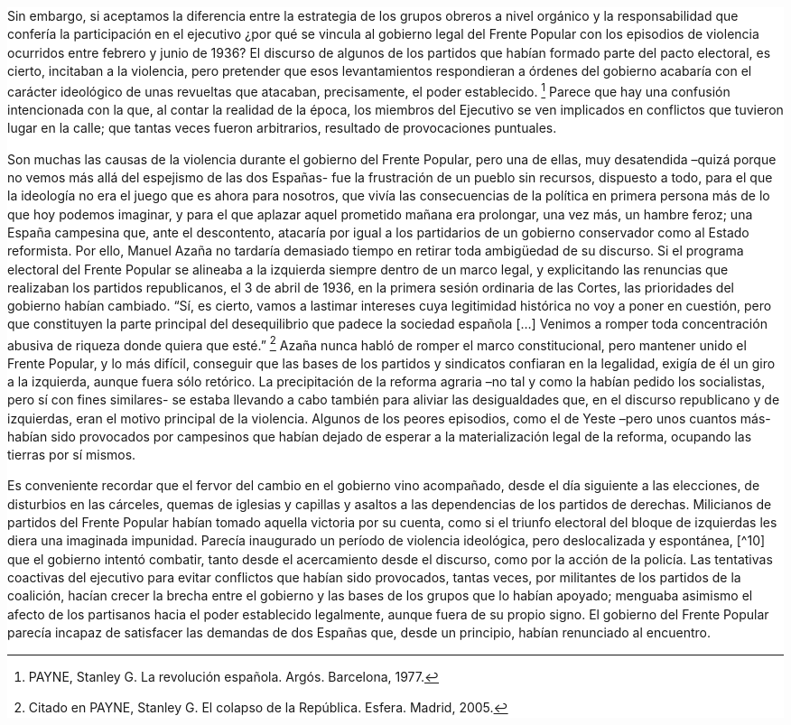 Sin embargo, si aceptamos la diferencia entre la estrategia de los grupos
obreros a nivel orgánico y la responsabilidad que confería la participación en
el ejecutivo ¿por qué se vincula al gobierno legal del Frente Popular con los
episodios de violencia ocurridos entre febrero y junio de 1936? El discurso de
algunos de los partidos que habían formado parte del pacto electoral, es cierto,
incitaban a la violencia, pero pretender que esos levantamientos respondieran a
órdenes del gobierno acabaría con el carácter ideológico de unas revueltas que
atacaban, precisamente, el poder establecido. [^8] Parece que hay una confusión
intencionada con la que, al contar la realidad de la época, los miembros del
Ejecutivo se ven implicados en conflictos que tuvieron lugar en la calle; que
tantas veces fueron arbitrarios, resultado de provocaciones puntuales.

Son muchas las causas de la violencia durante el gobierno del Frente Popular,
pero una de ellas, muy desatendida –quizá porque no vemos más allá del espejismo
de las dos Españas- fue la frustración de un pueblo sin recursos, dispuesto a
todo, para el que la ideología no era el juego que es ahora para nosotros, que
vivía las consecuencias de la política en primera persona más de lo que hoy
podemos imaginar, y para el que aplazar aquel prometido mañana era prolongar,
una vez más, un hambre feroz; una España campesina que, ante el descontento,
atacaría por igual a los partidarios de un gobierno conservador como al Estado
reformista. Por ello, Manuel Azaña no tardaría demasiado tiempo en retirar toda
ambigüedad de su discurso. Si el programa electoral del Frente Popular se
alineaba a la izquierda siempre dentro de un marco legal, y explicitando las
renuncias que realizaban los partidos republicanos, el 3 de abril de 1936, en la
primera sesión ordinaria de las Cortes, las prioridades del gobierno habían
cambiado. “Sí, es cierto, vamos a lastimar intereses cuya legitimidad histórica
no voy a poner en cuestión, pero que constituyen la parte principal del
desequilibrio que padece la sociedad española […] Venimos a romper toda
concentración abusiva de riqueza donde quiera que esté.” [^9] Azaña nunca habló
de romper el marco constitucional, pero mantener unido el Frente Popular, y lo
más difícil, conseguir que las bases de los partidos y sindicatos confiaran en
la legalidad, exigía de él un giro a la izquierda, aunque fuera sólo retórico.
La precipitación de la reforma agraria –no tal y como la habían pedido los
socialistas, pero sí con fines similares- se estaba llevando a cabo también para
aliviar las desigualdades que, en el discurso republicano y de izquierdas, eran
el motivo principal de la violencia. Algunos de los peores episodios, como el de
Yeste –pero unos cuantos más- habían sido provocados por campesinos que habían
dejado de esperar a la materialización legal de la reforma, ocupando las tierras
por sí mismos.

Es conveniente recordar que el fervor del cambio en el gobierno vino acompañado,
desde el día siguiente a las elecciones, de disturbios en las cárceles, quemas
de iglesias y capillas y asaltos a las dependencias de los partidos de derechas.
Milicianos de partidos del Frente Popular habían tomado aquella victoria por su
cuenta, como si el triunfo electoral del bloque de izquierdas les diera una
imaginada impunidad. Parecía inaugurado un período de violencia ideológica, pero
deslocalizada y espontánea, [^10] que el gobierno intentó combatir, tanto desde
el acercamiento desde el discurso, como por la acción de la policía. Las
tentativas coactivas del ejecutivo para evitar conflictos que habían sido
provocados, tantas veces, por militantes de los partidos de la coalición, hacían
crecer la brecha entre el gobierno y las bases de los grupos que lo habían
apoyado; menguaba asimismo el afecto de los partisanos hacia el poder
establecido legalmente, aunque fuera de su propio signo. El gobierno del Frente
Popular parecía incapaz de satisfacer las demandas de dos Españas que, desde un
principio, habían renunciado al encuentro.


[^1]: PRESTON, Paul. Las tres Españas del 36. Debolsillo. Madrid, 2003.
[^2]: PONS PRADES, Eduardo. Realidades de la guerra civil. Esfera. Madrid, 2005.
[^8]: PAYNE, Stanley G. La revolución española. Argós. Barcelona, 1977.
[^9]: Citado en PAYNE, Stanley G. El colapso de la República. Esfera. Madrid, 2005.
[^11]: Ésta es la hipótesis principal de 1934: Comienza la guerra civil de Pío Moa.